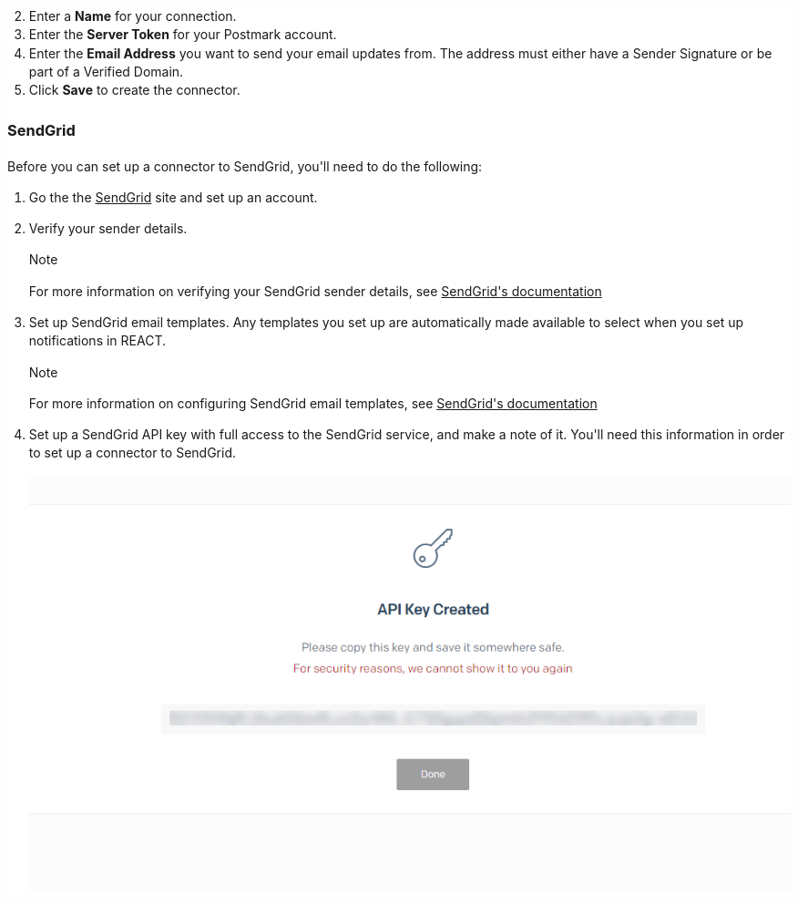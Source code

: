 2. Enter a **Name** for your connection.
3. Enter the **Server Token** for your Postmark account.
4. Enter the **Email Address** you want to send your email updates from. The address must either have a Sender Signature or be part of a Verified Domain.
5. Click **Save** to create the connector.

### SendGrid

Before you can set up a connector to SendGrid, you'll need to do the following:

1. Go the the [SendGrid](https://sendgrid.com) site and set up an account.
2. Verify your sender details.

    > [!NOTE]
    >
    > For more information on verifying your SendGrid sender details, see [SendGrid's documentation](https://sendgrid.com/docs/ui/account-and-settings/verifying-your-account/)

3. Set up SendGrid email templates. Any templates you set up are automatically made available to select when you set up notifications in REACT.

    > [!NOTE]
    >
    > For more information on configuring SendGrid email templates, see [SendGrid's documentation](https://sendgrid.com/docs/ui/sending-email/create-and-edit-legacy-transactional-templates/)

4. Set up a SendGrid API key with full access to the SendGrid service, and make a note of it. You'll need this information in order to set up a connector to SendGrid.

   ![sendgrid3a](images/notifications/sendgrid3a.png)
